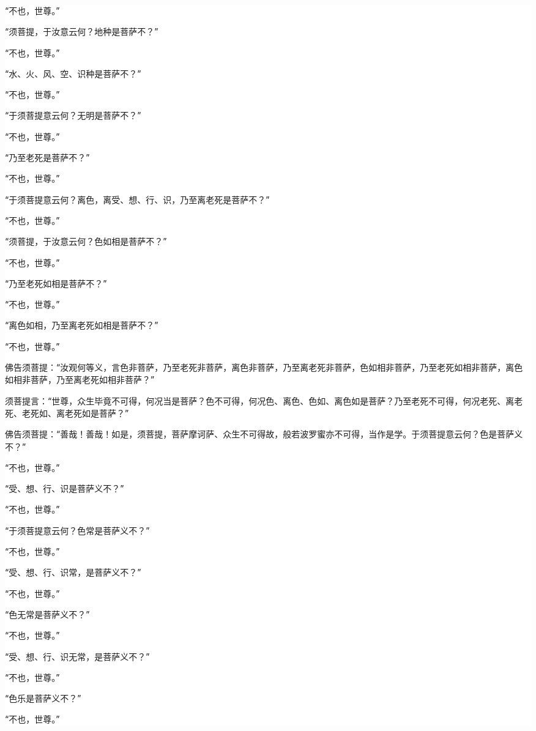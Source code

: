 “不也，世尊。”

“须菩提，于汝意云何？地种是菩萨不？”

“不也，世尊。”

“水、火、风、空、识种是菩萨不？”

“不也，世尊。”

“于须菩提意云何？无明是菩萨不？”

“不也，世尊。”

“乃至老死是菩萨不？”

“不也，世尊。”

“于须菩提意云何？离色，离受、想、行、识，乃至离老死是菩萨不？”

“不也，世尊。”

“须菩提，于汝意云何？色如相是菩萨不？”

“不也，世尊。”

“乃至老死如相是菩萨不？”

“不也，世尊。”

“离色如相，乃至离老死如相是菩萨不？”

“不也，世尊。”

佛告须菩提：“汝观何等义，言色非菩萨，乃至老死非菩萨，离色非菩萨，乃至离老死非菩萨，色如相非菩萨，乃至老死如相非菩萨，离色如相非菩萨，乃至离老死如相非菩萨？”

须菩提言：“世尊，众生毕竟不可得，何况当是菩萨？色不可得，何况色、离色、色如、离色如是菩萨？乃至老死不可得，何况老死、离老死、老死如、离老死如是菩萨？”

佛告须菩提：“善哉！善哉！如是，须菩提，菩萨摩诃萨、众生不可得故，般若波罗蜜亦不可得，当作是学。于须菩提意云何？色是菩萨义不？”

“不也，世尊。”

“受、想、行、识是菩萨义不？”

“不也，世尊。”

“于须菩提意云何？色常是菩萨义不？”

“不也，世尊。”

“受、想、行、识常，是菩萨义不？”

“不也，世尊。”

“色无常是菩萨义不？”

“不也，世尊。”

“受、想、行、识无常，是菩萨义不？”

“不也，世尊。”

“色乐是菩萨义不？”

“不也，世尊。”

